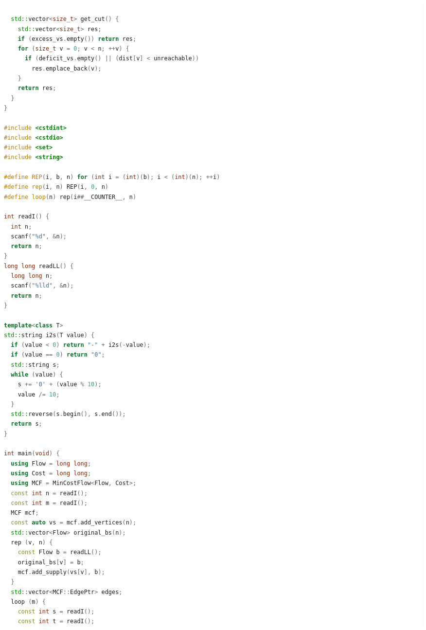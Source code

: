```cpp

  std::vector<size_t> get_cut() {
    std::vector<size_t> res;
    if (excess_vs.empty()) return res;
    for (size_t v = 0; v < n; ++v) {
      if (deficit_vs.empty() || (dist[v] < unreachable))
        res.emplace_back(v);
    }
    return res;
  }
}

#include <cstdint>
#include <cstdio>
#include <set>
#include <string>

#define REP(i, b, n) for (int i = (int)(b); i < (int)(n); ++i)
#define rep(i, n) REP(i, 0, n)
#define loop(n) rep(i##__COUNTER__, n)

int readI() {
  int n;
  scanf("%d", &n);
  return n;
}
long long readLL() {
  long long n;
  scanf("%lld", &n);
  return n;
}

template<class T>
std::string i2s(T value) {
  if (value < 0) return "-" + i2s(-value);
  if (value == 0) return "0";
  std::string s;
  while (value) {
    s += '0' + (value % 10);
    value /= 10;
  }
  std::reverse(s.begin(), s.end());
  return s;
}

int main(void) {
  using Flow = long long;
  using Cost = long long;
  using MCF = MinCostFlow<Flow, Cost>;
  const int n = readI();
  const int m = readI();
  MCF mcf;
  const auto vs = mcf.add_vertices(n);
  std::vector<Flow> original_bs(n);
  rep (v, n) {
    const Flow b = readLL();
    original_bs[v] = b;
    mcf.add_supply(vs[v], b);
  }
  std::vector<MCF::EdgePtr> edges;
  loop (m) {
    const int s = readI();
    const int t = readI();
```

[^1]: 厳密にはこの2つは異なる(例えば[蜘蛛の巣本][netbook])が, この記事では深く言及しない.
[^2]: ここでは最小費用 $\vecb$-フロー問題を採用する.
[^3]: 一般的にどう呼ばれるか知らないが, ここではカット条件と呼ぶことにする.
[netbook]: https://www.amazon.co.jp/dp/013617549X "Network Flows: Theory, Algorithms, and Applications"